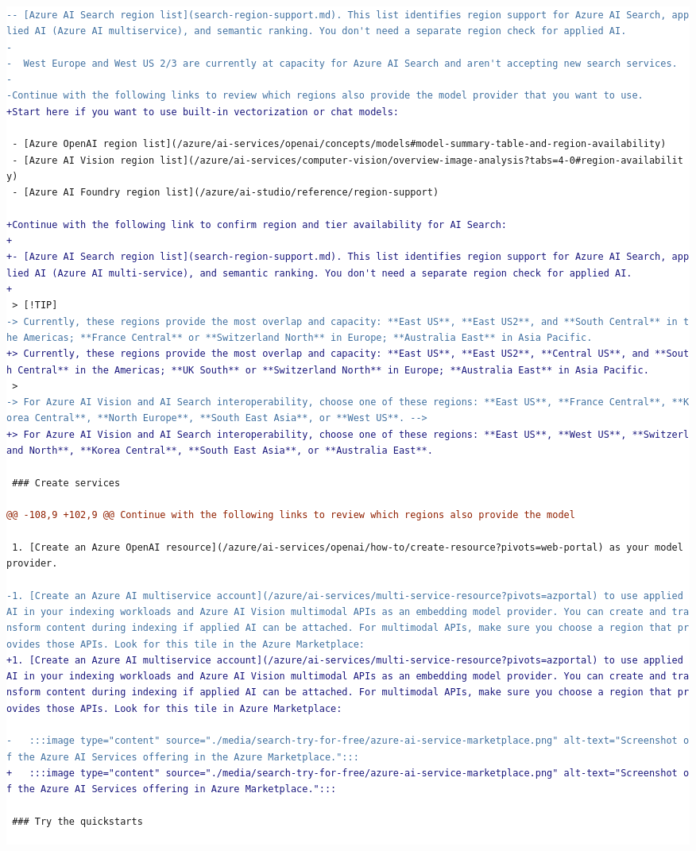 ````diff
-- [Azure AI Search region list](search-region-support.md). This list identifies region support for Azure AI Search, applied AI (Azure AI multiservice), and semantic ranking. You don't need a separate region check for applied AI.
-
-  West Europe and West US 2/3 are currently at capacity for Azure AI Search and aren't accepting new search services.
-
-Continue with the following links to review which regions also provide the model provider that you want to use.
+Start here if you want to use built-in vectorization or chat models:
 
 - [Azure OpenAI region list](/azure/ai-services/openai/concepts/models#model-summary-table-and-region-availability)
 - [Azure AI Vision region list](/azure/ai-services/computer-vision/overview-image-analysis?tabs=4-0#region-availability)
 - [Azure AI Foundry region list](/azure/ai-studio/reference/region-support)
 
+Continue with the following link to confirm region and tier availability for AI Search:
+
+- [Azure AI Search region list](search-region-support.md). This list identifies region support for Azure AI Search, applied AI (Azure AI multi-service), and semantic ranking. You don't need a separate region check for applied AI.
+
 > [!TIP]
-> Currently, these regions provide the most overlap and capacity: **East US**, **East US2**, and **South Central** in the Americas; **France Central** or **Switzerland North** in Europe; **Australia East** in Asia Pacific.
+> Currently, these regions provide the most overlap and capacity: **East US**, **East US2**, **Central US​​**, and **South Central** in the Americas; **UK South** or **Switzerland North** in Europe; **Australia East** in Asia Pacific.
 >
-> For Azure AI Vision and AI Search interoperability, choose one of these regions: **East US**, **France Central**, **Korea Central**, **North Europe**, **South East Asia**, or **West US**. -->
+> For Azure AI Vision and AI Search interoperability, choose one of these regions: **East US**, **West US**, **Switzerland North**, **Korea Central**, **South East Asia**, or **Australia East**.
 
 ### Create services
 
@@ -108,9 +102,9 @@ Continue with the following links to review which regions also provide the model
 
 1. [Create an Azure OpenAI resource](/azure/ai-services/openai/how-to/create-resource?pivots=web-portal) as your model provider.
 
-1. [Create an Azure AI multiservice account](/azure/ai-services/multi-service-resource?pivots=azportal) to use applied AI in your indexing workloads and Azure AI Vision multimodal APIs as an embedding model provider. You can create and transform content during indexing if applied AI can be attached. For multimodal APIs, make sure you choose a region that provides those APIs. Look for this tile in the Azure Marketplace:
+1. [Create an Azure AI multiservice account](/azure/ai-services/multi-service-resource?pivots=azportal) to use applied AI in your indexing workloads and Azure AI Vision multimodal APIs as an embedding model provider. You can create and transform content during indexing if applied AI can be attached. For multimodal APIs, make sure you choose a region that provides those APIs. Look for this tile in Azure Marketplace:
 
-   :::image type="content" source="./media/search-try-for-free/azure-ai-service-marketplace.png" alt-text="Screenshot of the Azure AI Services offering in the Azure Marketplace.":::
+   :::image type="content" source="./media/search-try-for-free/azure-ai-service-marketplace.png" alt-text="Screenshot of the Azure AI Services offering in Azure Marketplace.":::
 
 ### Try the quickstarts
 
````